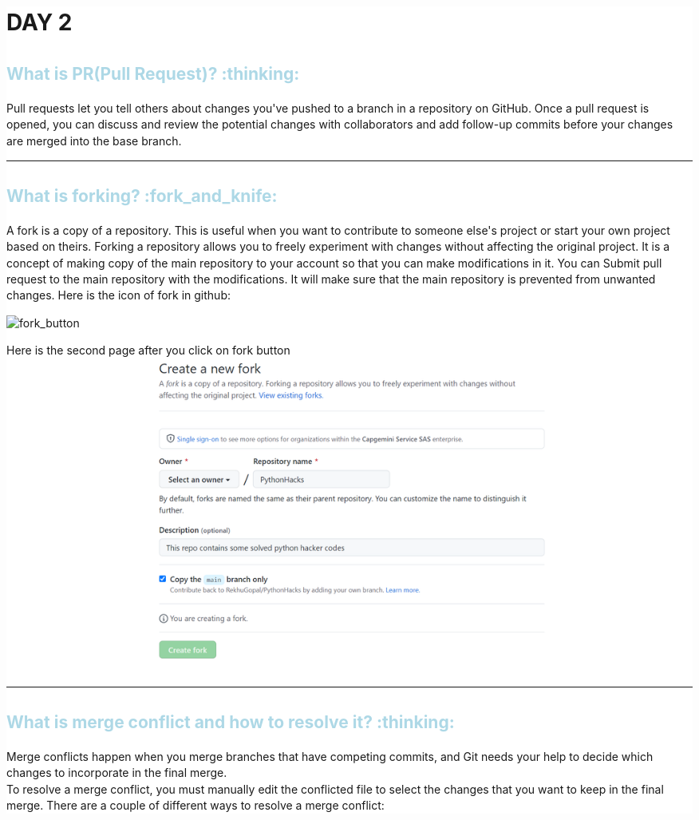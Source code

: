 # **DAY 2**

<h2><span style="color:lightblue"> What is PR(Pull Request)? :thinking: </span> </h2>
Pull requests let you tell others about changes you've pushed to a branch in a repository on GitHub. Once a pull request is opened, you can discuss and review the potential changes with collaborators and add follow-up commits before your changes are merged into the base branch.

---
<h2><span style="color:lightblue"> What is forking? :fork_and_knife: </span></h2>
A fork is a copy of a repository. This is useful when you want to contribute to someone else's project or start your own project based on theirs.  
Forking a repository allows you to freely experiment with changes without affecting the original project.
It is a concept of making copy of the main repository to your account so that you can make modifications in it. You can Submit pull request to the main repository with the modifications. It will make sure that the main repository is prevented from unwanted changes.
Here is the icon of fork in github:


![fork_button](http://www.testingdocs.com/questions/wp-content/uploads/Fork-a-GitHub-Repository.png)

Here is the second page after you click on fork button 
<br>
![fork_page](/Images/fork.PNG)
___

<h2><span style="color:lightblue">What is merge conflict and how to resolve it? :thinking: </span></h2>

Merge conflicts happen when you merge branches that have competing commits, and Git needs your help to decide which changes to incorporate in the final merge.  
To resolve a merge conflict, you must manually edit the conflicted file to select the changes that you want to keep in the final merge.
There are a couple of different ways to resolve a merge conflict:
